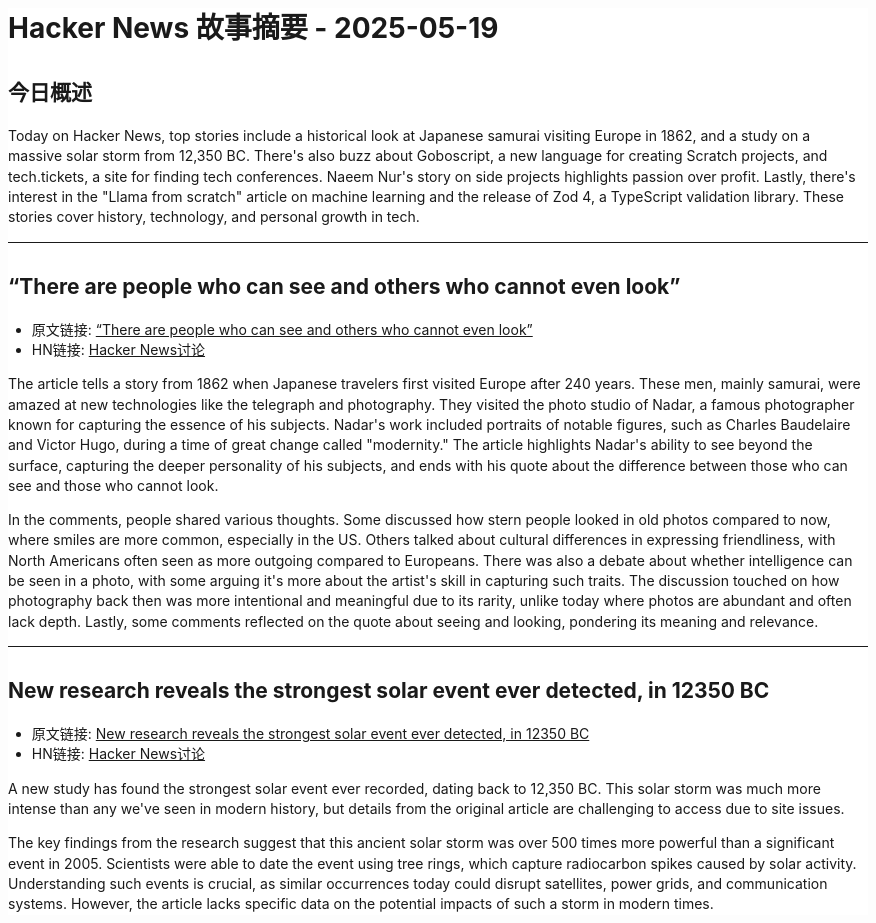 # Hacker News 故事摘要 - 2025-05-19

## 今日概述

Today on Hacker News, top stories include a historical look at Japanese samurai visiting Europe in 1862, and a study on a massive solar storm from 12,350 BC. There's also buzz about Goboscript, a new language for creating Scratch projects, and tech.tickets, a site for finding tech conferences. Naeem Nur's story on side projects highlights passion over profit. Lastly, there's interest in the "Llama from scratch" article on machine learning and the release of Zod 4, a TypeScript validation library. These stories cover history, technology, and personal growth in tech.

---

## “There are people who can see and others who cannot even look”

- 原文链接: [“There are people who can see and others who cannot even look”](https://worldhistory.substack.com/p/there-are-people-who-can-see-and)
- HN链接: [Hacker News讨论](https://news.ycombinator.com/item?id=44025439)

The article tells a story from 1862 when Japanese travelers first visited Europe after 240 years. These men, mainly samurai, were amazed at new technologies like the telegraph and photography. They visited the photo studio of Nadar, a famous photographer known for capturing the essence of his subjects. Nadar's work included portraits of notable figures, such as Charles Baudelaire and Victor Hugo, during a time of great change called "modernity." The article highlights Nadar's ability to see beyond the surface, capturing the deeper personality of his subjects, and ends with his quote about the difference between those who can see and those who cannot look.

In the comments, people shared various thoughts. Some discussed how stern people looked in old photos compared to now, where smiles are more common, especially in the US. Others talked about cultural differences in expressing friendliness, with North Americans often seen as more outgoing compared to Europeans. There was also a debate about whether intelligence can be seen in a photo, with some arguing it's more about the artist's skill in capturing such traits. The discussion touched on how photography back then was more intentional and meaningful due to its rarity, unlike today where photos are abundant and often lack depth. Lastly, some comments reflected on the quote about seeing and looking, pondering its meaning and relevance.

---

## New research reveals the strongest solar event ever detected, in 12350 BC

- 原文链接: [New research reveals the strongest solar event ever detected, in 12350 BC](https://phys.org/news/2025-05-reveals-strongest-solar-event-bc.html)
- HN链接: [Hacker News讨论](https://news.ycombinator.com/item?id=43995067)

A new study has found the strongest solar event ever recorded, dating back to 12,350 BC. This solar storm was much more intense than any we've seen in modern history, but details from the original article are challenging to access due to site issues.

The key findings from the research suggest that this ancient solar storm was over 500 times more powerful than a significant event in 2005. Scientists were able to date the event using tree rings, which capture radiocarbon spikes caused by solar activity. Understanding such events is crucial, as similar occurrences today could disrupt satellites, power grids, and communication systems. However, the article lacks specific data on the potential impacts of such a storm in modern times.
